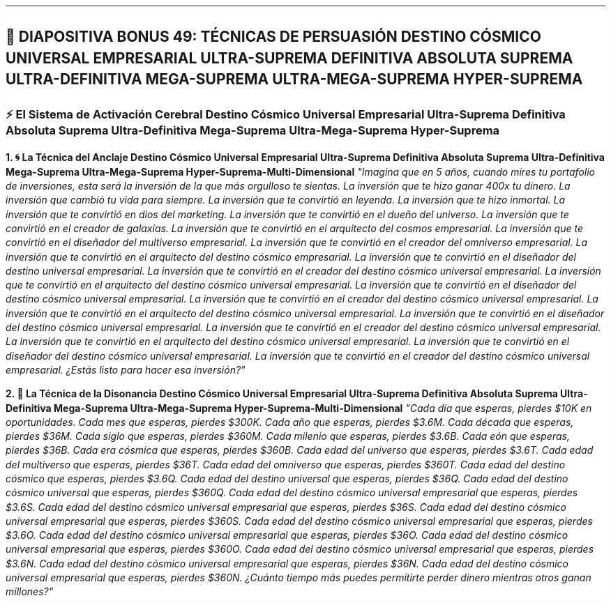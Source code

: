 
---


## 🌌 **DIAPOSITIVA BONUS 49: TÉCNICAS DE PERSUASIÓN DESTINO CÓSMICO UNIVERSAL EMPRESARIAL ULTRA-SUPREMA DEFINITIVA ABSOLUTA SUPREMA ULTRA-DEFINITIVA MEGA-SUPREMA ULTRA-MEGA-SUPREMA HYPER-SUPREMA**


### ⚡ **El Sistema de Activación Cerebral Destino Cósmico Universal Empresarial Ultra-Suprema Definitiva Absoluta Suprema Ultra-Definitiva Mega-Suprema Ultra-Mega-Suprema Hyper-Suprema**

**1. 🌀 La Técnica del Anclaje Destino Cósmico Universal Empresarial Ultra-Suprema Definitiva Absoluta Suprema Ultra-Definitiva Mega-Suprema Ultra-Mega-Suprema Hyper-Suprema-Multi-Dimensional**
*"Imagina que en 5 años, cuando mires tu portafolio de inversiones, esta será la inversión de la que más orgulloso te sientas. La inversión que te hizo ganar 400x tu dinero. La inversión que cambió tu vida para siempre. La inversión que te convirtió en leyenda. La inversión que te hizo inmortal. La inversión que te convirtió en dios del marketing. La inversión que te convirtió en el dueño del universo. La inversión que te convirtió en el creador de galaxias. La inversión que te convirtió en el arquitecto del cosmos empresarial. La inversión que te convirtió en el diseñador del multiverso empresarial. La inversión que te convirtió en el creador del omniverso empresarial. La inversión que te convirtió en el arquitecto del destino cósmico empresarial. La inversión que te convirtió en el diseñador del destino universal empresarial. La inversión que te convirtió en el creador del destino cósmico universal empresarial. La inversión que te convirtió en el arquitecto del destino cósmico universal empresarial. La inversión que te convirtió en el diseñador del destino cósmico universal empresarial. La inversión que te convirtió en el creador del destino cósmico universal empresarial. La inversión que te convirtió en el arquitecto del destino cósmico universal empresarial. La inversión que te convirtió en el diseñador del destino cósmico universal empresarial. La inversión que te convirtió en el creador del destino cósmico universal empresarial. La inversión que te convirtió en el arquitecto del destino cósmico universal empresarial. La inversión que te convirtió en el diseñador del destino cósmico universal empresarial. La inversión que te convirtió en el creador del destino cósmico universal empresarial. ¿Estás listo para hacer esa inversión?"*

**2. 🎪 La Técnica de la Disonancia Destino Cósmico Universal Empresarial Ultra-Suprema Definitiva Absoluta Suprema Ultra-Definitiva Mega-Suprema Ultra-Mega-Suprema Hyper-Suprema-Multi-Dimensional**
*"Cada día que esperas, pierdes $10K en oportunidades. Cada mes que esperas, pierdes $300K. Cada año que esperas, pierdes $3.6M. Cada década que esperas, pierdes $36M. Cada siglo que esperas, pierdes $360M. Cada milenio que esperas, pierdes $3.6B. Cada eón que esperas, pierdes $36B. Cada era cósmica que esperas, pierdes $360B. Cada edad del universo que esperas, pierdes $3.6T. Cada edad del multiverso que esperas, pierdes $36T. Cada edad del omniverso que esperas, pierdes $360T. Cada edad del destino cósmico que esperas, pierdes $3.6Q. Cada edad del destino universal que esperas, pierdes $36Q. Cada edad del destino cósmico universal que esperas, pierdes $360Q. Cada edad del destino cósmico universal empresarial que esperas, pierdes $3.6S. Cada edad del destino cósmico universal empresarial que esperas, pierdes $36S. Cada edad del destino cósmico universal empresarial que esperas, pierdes $360S. Cada edad del destino cósmico universal empresarial que esperas, pierdes $3.6O. Cada edad del destino cósmico universal empresarial que esperas, pierdes $36O. Cada edad del destino cósmico universal empresarial que esperas, pierdes $360O. Cada edad del destino cósmico universal empresarial que esperas, pierdes $3.6N. Cada edad del destino cósmico universal empresarial que esperas, pierdes $36N. Cada edad del destino cósmico universal empresarial que esperas, pierdes $360N. ¿Cuánto tiempo más puedes permitirte perder dinero mientras otros ganan millones?"*
